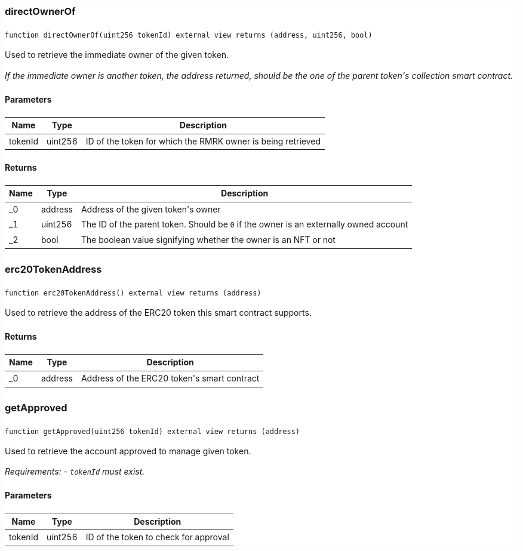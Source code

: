 ### directOwnerOf

```solidity
function directOwnerOf(uint256 tokenId) external view returns (address, uint256, bool)
```

Used to retrieve the immediate owner of the given token.

_If the immediate owner is another token, the address returned, should be the one of the parent token's collection smart contract._

#### Parameters

| Name    | Type    | Description                                                 |
| ------- | ------- | ----------------------------------------------------------- |
| tokenId | uint256 | ID of the token for which the RMRK owner is being retrieved |

#### Returns

| Name | Type    | Description                                                                           |
| ---- | ------- | ------------------------------------------------------------------------------------- |
| \_0  | address | Address of the given token's owner                                                    |
| \_1  | uint256 | The ID of the parent token. Should be `0` if the owner is an externally owned account |
| \_2  | bool    | The boolean value signifying whether the owner is an NFT or not                       |

### erc20TokenAddress

```solidity
function erc20TokenAddress() external view returns (address)
```

Used to retrieve the address of the ERC20 token this smart contract supports.

#### Returns

| Name | Type    | Description                                 |
| ---- | ------- | ------------------------------------------- |
| \_0  | address | Address of the ERC20 token's smart contract |

### getApproved

```solidity
function getApproved(uint256 tokenId) external view returns (address)
```

Used to retrieve the account approved to manage given token.

_Requirements: - `tokenId` must exist._

#### Parameters

| Name    | Type    | Description                           |
| ------- | ------- | ------------------------------------- |
| tokenId | uint256 | ID of the token to check for approval |
